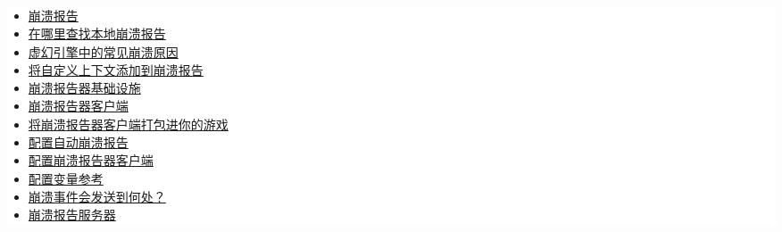 -   [崩溃报告](/documentation/zh-cn/unreal-engine/crash-reporting-in-unreal-engine#%E5%B4%A9%E6%BA%83%E6%8A%A5%E5%91%8A)
-   [在哪里查找本地崩溃报告](/documentation/zh-cn/unreal-engine/crash-reporting-in-unreal-engine#%E5%9C%A8%E5%93%AA%E9%87%8C%E6%9F%A5%E6%89%BE%E6%9C%AC%E5%9C%B0%E5%B4%A9%E6%BA%83%E6%8A%A5%E5%91%8A)
-   [虚幻引擎中的常见崩溃原因](/documentation/zh-cn/unreal-engine/crash-reporting-in-unreal-engine#%E8%99%9A%E5%B9%BB%E5%BC%95%E6%93%8E%E4%B8%AD%E7%9A%84%E5%B8%B8%E8%A7%81%E5%B4%A9%E6%BA%83%E5%8E%9F%E5%9B%A0)
-   [将自定义上下文添加到崩溃报告](/documentation/zh-cn/unreal-engine/crash-reporting-in-unreal-engine#%E5%B0%86%E8%87%AA%E5%AE%9A%E4%B9%89%E4%B8%8A%E4%B8%8B%E6%96%87%E6%B7%BB%E5%8A%A0%E5%88%B0%E5%B4%A9%E6%BA%83%E6%8A%A5%E5%91%8A)
-   [崩溃报告器基础设施](/documentation/zh-cn/unreal-engine/crash-reporting-in-unreal-engine#%E5%B4%A9%E6%BA%83%E6%8A%A5%E5%91%8A%E5%99%A8%E5%9F%BA%E7%A1%80%E8%AE%BE%E6%96%BD)
-   [崩溃报告器客户端](/documentation/zh-cn/unreal-engine/crash-reporting-in-unreal-engine#%E5%B4%A9%E6%BA%83%E6%8A%A5%E5%91%8A%E5%99%A8%E5%AE%A2%E6%88%B7%E7%AB%AF)
-   [将崩溃报告器客户端打包进你的游戏](/documentation/zh-cn/unreal-engine/crash-reporting-in-unreal-engine#%E5%B0%86%E5%B4%A9%E6%BA%83%E6%8A%A5%E5%91%8A%E5%99%A8%E5%AE%A2%E6%88%B7%E7%AB%AF%E6%89%93%E5%8C%85%E8%BF%9B%E4%BD%A0%E7%9A%84%E6%B8%B8%E6%88%8F)
-   [配置自动崩溃报告](/documentation/zh-cn/unreal-engine/crash-reporting-in-unreal-engine#%E9%85%8D%E7%BD%AE%E8%87%AA%E5%8A%A8%E5%B4%A9%E6%BA%83%E6%8A%A5%E5%91%8A)
-   [配置崩溃报告器客户端](/documentation/zh-cn/unreal-engine/crash-reporting-in-unreal-engine#%E9%85%8D%E7%BD%AE%E5%B4%A9%E6%BA%83%E6%8A%A5%E5%91%8A%E5%99%A8%E5%AE%A2%E6%88%B7%E7%AB%AF)
-   [配置变量参考](/documentation/zh-cn/unreal-engine/crash-reporting-in-unreal-engine#%E9%85%8D%E7%BD%AE%E5%8F%98%E9%87%8F%E5%8F%82%E8%80%83)
-   [崩溃事件会发送到何处？](/documentation/zh-cn/unreal-engine/crash-reporting-in-unreal-engine#%E5%B4%A9%E6%BA%83%E4%BA%8B%E4%BB%B6%E4%BC%9A%E5%8F%91%E9%80%81%E5%88%B0%E4%BD%95%E5%A4%84%EF%BC%9F)
-   [崩溃报告服务器](/documentation/zh-cn/unreal-engine/crash-reporting-in-unreal-engine#%E5%B4%A9%E6%BA%83%E6%8A%A5%E5%91%8A%E6%9C%8D%E5%8A%A1%E5%99%A8)